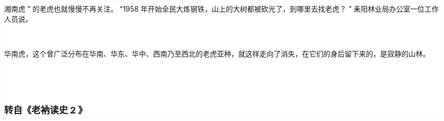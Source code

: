    湘南虎
  </span>
  <span class="s2">
   ”
  </span>
  <span class="s1">
   的老虎也就慢慢不再关注。
  </span>
  <span class="s2">
   “1958
  </span>
  <span class="s1">
   年开始全民大炼钢铁，山上的大树都被砍光了，到哪里去找老虎？
  </span>
  <span class="s2">
   ”
  </span>
  <span class="s1">
   耒阳林业局办公室一位工作人员说。
  </span>
 </p>
 <p class="p1">
  <span class="s1">
  </span>
  <br/>
 </p>
 <p class="p2">
  <span class="s1">
   华南虎，这个曾广泛分布在华南、华东、华中、西南乃至西北的老虎亚种，就这样走向了消失，在它们的身后留下来的，是寂静的山林。
  </span>
 </p>
 <p class="p1">
  <span class="s1">
  </span>
  <br/>
 </p>
 <p class="p1">
  <b>
   <font size="4">
    <span class="s1">
    </span>
    <br/>
   </font>
  </b>
 </p>
 <p class="p2">
  <b>
   <font size="4">
    <span class="s1">
     转自《老衲读史
    </span>
    <span class="s2">
     2
    </span>
    <span class="s1">
     》
    </span>
   </font>
  </b>
 </p>
</div>

